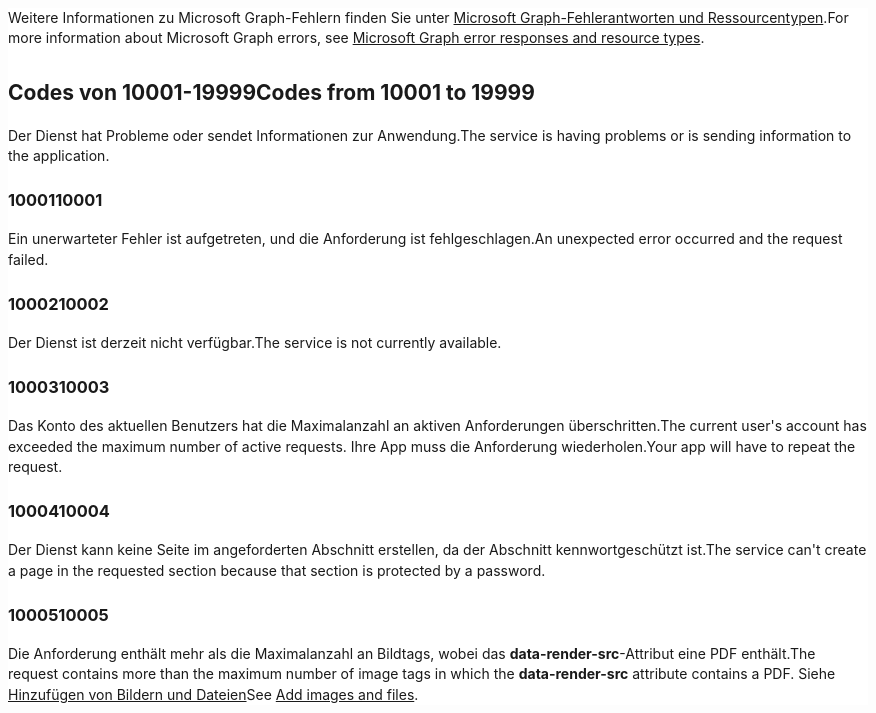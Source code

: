 <span data-ttu-id="ee7d4-109">Weitere Informationen zu Microsoft Graph-Fehlern finden Sie unter [Microsoft Graph-Fehlerantworten und Ressourcentypen](errors.md).</span><span class="sxs-lookup"><span data-stu-id="ee7d4-109">For more information about Microsoft Graph errors, see [Microsoft Graph error responses and resource types](errors.md).</span></span>

## <a name="codes-from-10001-to-19999"></a><span data-ttu-id="ee7d4-110">Codes von 10001-19999</span><span class="sxs-lookup"><span data-stu-id="ee7d4-110">Codes from 10001 to 19999</span></span>

<span data-ttu-id="ee7d4-111">Der Dienst hat Probleme oder sendet Informationen zur Anwendung.</span><span class="sxs-lookup"><span data-stu-id="ee7d4-111">The service is having problems or is sending information to the application.</span></span>

### <a name="10001"></a><span data-ttu-id="ee7d4-112">10001</span><span class="sxs-lookup"><span data-stu-id="ee7d4-112">10001</span></span>
<span data-ttu-id="ee7d4-113">Ein unerwarteter Fehler ist aufgetreten, und die Anforderung ist fehlgeschlagen.</span><span class="sxs-lookup"><span data-stu-id="ee7d4-113">An unexpected error occurred and the request failed.</span></span>

### <a name="10002"></a><span data-ttu-id="ee7d4-114">10002</span><span class="sxs-lookup"><span data-stu-id="ee7d4-114">10002</span></span>
<span data-ttu-id="ee7d4-115">Der Dienst ist derzeit nicht verfügbar.</span><span class="sxs-lookup"><span data-stu-id="ee7d4-115">The service is not currently available.</span></span>

### <a name="10003"></a><span data-ttu-id="ee7d4-116">10003</span><span class="sxs-lookup"><span data-stu-id="ee7d4-116">10003</span></span>
<span data-ttu-id="ee7d4-117">Das Konto des aktuellen Benutzers hat die Maximalanzahl an aktiven Anforderungen überschritten.</span><span class="sxs-lookup"><span data-stu-id="ee7d4-117">The current user's account has exceeded the maximum number of active requests.</span></span> <span data-ttu-id="ee7d4-118">Ihre App muss die Anforderung wiederholen.</span><span class="sxs-lookup"><span data-stu-id="ee7d4-118">Your app will have to repeat the request.</span></span>

### <a name="10004"></a><span data-ttu-id="ee7d4-119">10004</span><span class="sxs-lookup"><span data-stu-id="ee7d4-119">10004</span></span>
<span data-ttu-id="ee7d4-120">Der Dienst kann keine Seite im angeforderten Abschnitt erstellen, da der Abschnitt kennwortgeschützt ist.</span><span class="sxs-lookup"><span data-stu-id="ee7d4-120">The service can't create a page in the requested section because that section is protected by a password.</span></span>

### <a name="10005"></a><span data-ttu-id="ee7d4-121">10005</span><span class="sxs-lookup"><span data-stu-id="ee7d4-121">10005</span></span>
<span data-ttu-id="ee7d4-122">Die Anforderung enthält mehr als die Maximalanzahl an Bildtags, wobei das **data-render-src**-Attribut eine PDF enthält.</span><span class="sxs-lookup"><span data-stu-id="ee7d4-122">The request contains more than the maximum number of image tags in which the **data-render-src** attribute contains a PDF.</span></span> <span data-ttu-id="ee7d4-123">Siehe [Hinzufügen von Bildern und Dateien](onenote-images-files.md)</span><span class="sxs-lookup"><span data-stu-id="ee7d4-123">See [Add images and files](onenote-images-files.md).</span></span>
